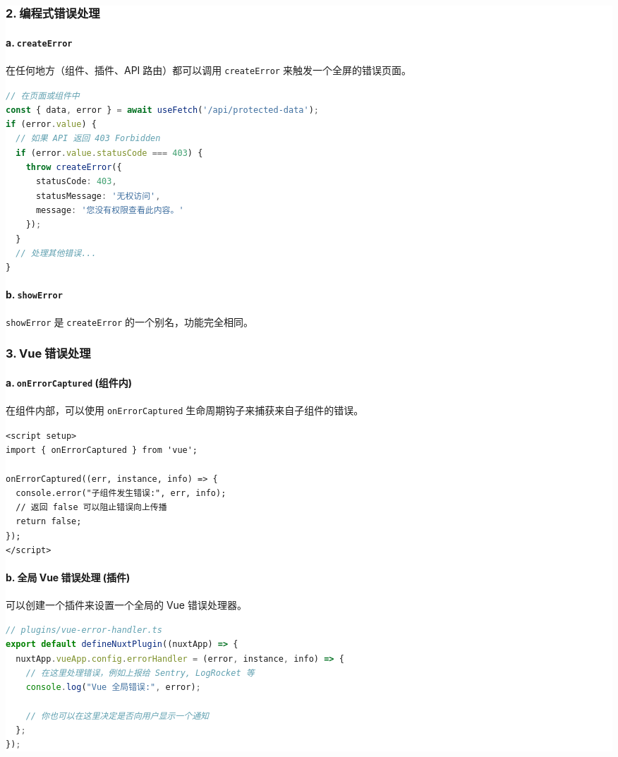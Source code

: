 ### 2. 编程式错误处理

#### a. `createError`
在任何地方（组件、插件、API 路由）都可以调用 `createError` 来触发一个全屏的错误页面。

```typescript
// 在页面或组件中
const { data, error } = await useFetch('/api/protected-data');
if (error.value) {
  // 如果 API 返回 403 Forbidden
  if (error.value.statusCode === 403) {
    throw createError({
      statusCode: 403,
      statusMessage: '无权访问',
      message: '您没有权限查看此内容。'
    });
  }
  // 处理其他错误...
}
```

#### b. `showError`
`showError` 是 `createError` 的一个别名，功能完全相同。

### 3. Vue 错误处理

#### a. `onErrorCaptured` (组件内)
在组件内部，可以使用 `onErrorCaptured` 生命周期钩子来捕获来自子组件的错误。

```vue
<script setup>
import { onErrorCaptured } from 'vue';

onErrorCaptured((err, instance, info) => {
  console.error("子组件发生错误:", err, info);
  // 返回 false 可以阻止错误向上传播
  return false;
});
</script>
```

#### b. 全局 Vue 错误处理 (插件)
可以创建一个插件来设置一个全局的 Vue 错误处理器。

```typescript
// plugins/vue-error-handler.ts
export default defineNuxtPlugin((nuxtApp) => {
  nuxtApp.vueApp.config.errorHandler = (error, instance, info) => {
    // 在这里处理错误，例如上报给 Sentry, LogRocket 等
    console.log("Vue 全局错误:", error);
    
    // 你也可以在这里决定是否向用户显示一个通知
  };
});
```
